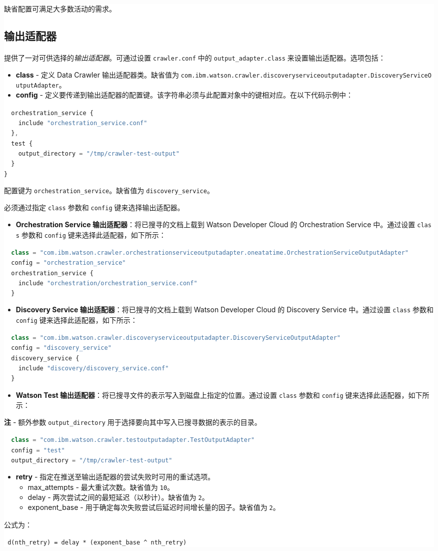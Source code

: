 缺省配置可满足大多数活动的需求。

## 输出适配器

提供了一对可供选择的*输出适配器*。可通过设置 `crawler.conf` 中的 `output_adapter.class` 来设置输出适配器。选项包括：

*  **class** - 定义 Data Crawler 输出适配器类。缺省值为 `com.ibm.watson.crawler.discoveryserviceoutputadapter.DiscoveryServiceOutputAdapter`。
*  **config** - 定义要传递到输出适配器的配置键。该字符串必须与此配置对象中的键相对应。在以下代码示例中：
```javascript
  orchestration_service {
    include "orchestration_service.conf"
  },
  test {
    output_directory = "/tmp/crawler-test-output"
  }
}
```
配置键为 `orchestration_service`。缺省值为 `discovery_service`。

必须通过指定 `class` 参数和 `config` 键来选择输出适配器。

* **Orchestration Service 输出适配器**：将已搜寻的文档上载到 Watson Developer Cloud 的 Orchestration Service 中。通过设置 `class` 参数和 `config` 键来选择此适配器，如下所示： 
```javascript
  class = "com.ibm.watson.crawler.orchestrationserviceoutputadapter.oneatatime.OrchestrationServiceOutputAdapter"
  config = "orchestration_service"
  orchestration_service {
    include "orchestration/orchestration_service.conf"
  }
```
* **Discovery Service 输出适配器**：将已搜寻的文档上载到 Watson Developer Cloud 的 Discovery Service 中。通过设置 `class` 参数和 `config` 键来选择此适配器，如下所示：
```javascript
  class = "com.ibm.watson.crawler.discoveryserviceoutputadapter.DiscoveryServiceOutputAdapter"
  config = "discovery_service"
  discovery_service {
    include "discovery/discovery_service.conf"
  }
```
* **Watson Test 输出适配器**：将已搜寻文件的表示写入到磁盘上指定的位置。通过设置 `class` 参数和 `config` 键来选择此适配器，如下所示：

**注** - 额外参数 `output_directory` 用于选择要向其中写入已搜寻数据的表示的目录。
```javascript
  class = "com.ibm.watson.crawler.testoutputadapter.TestOutputAdapter"
  config = "test"
  output_directory = "/tmp/crawler-test-output"
```
* **retry** - 指定在推送至输出适配器的尝试失败时可用的重试选项。
  * max_attempts - 最大重试次数。缺省值为 `10`。
  * delay - 两次尝试之间的最短延迟（以秒计）。缺省值为 `2`。
  * exponent_base - 用于确定每次失败尝试后延迟时间增长量的因子。缺省值为 `2`。

 公式为：
```
 d(nth_retry) = delay * (exponent_base ^ nth_retry)
```
